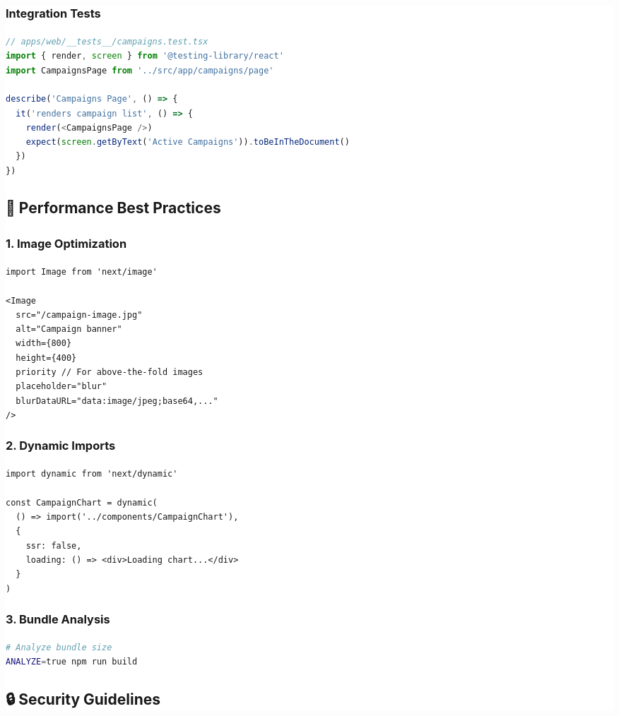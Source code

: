### Integration Tests
```typescript
// apps/web/__tests__/campaigns.test.tsx
import { render, screen } from '@testing-library/react'
import CampaignsPage from '../src/app/campaigns/page'

describe('Campaigns Page', () => {
  it('renders campaign list', () => {
    render(<CampaignsPage />)
    expect(screen.getByText('Active Campaigns')).toBeInTheDocument()
  })
})
```

## 🎯 Performance Best Practices

### 1. Image Optimization
```tsx
import Image from 'next/image'

<Image
  src="/campaign-image.jpg"
  alt="Campaign banner"
  width={800}
  height={400}
  priority // For above-the-fold images
  placeholder="blur"
  blurDataURL="data:image/jpeg;base64,..."
/>
```

### 2. Dynamic Imports
```tsx
import dynamic from 'next/dynamic'

const CampaignChart = dynamic(
  () => import('../components/CampaignChart'),
  { 
    ssr: false,
    loading: () => <div>Loading chart...</div>
  }
)
```

### 3. Bundle Analysis
```bash
# Analyze bundle size
ANALYZE=true npm run build
```

## 🔒 Security Guidelines
